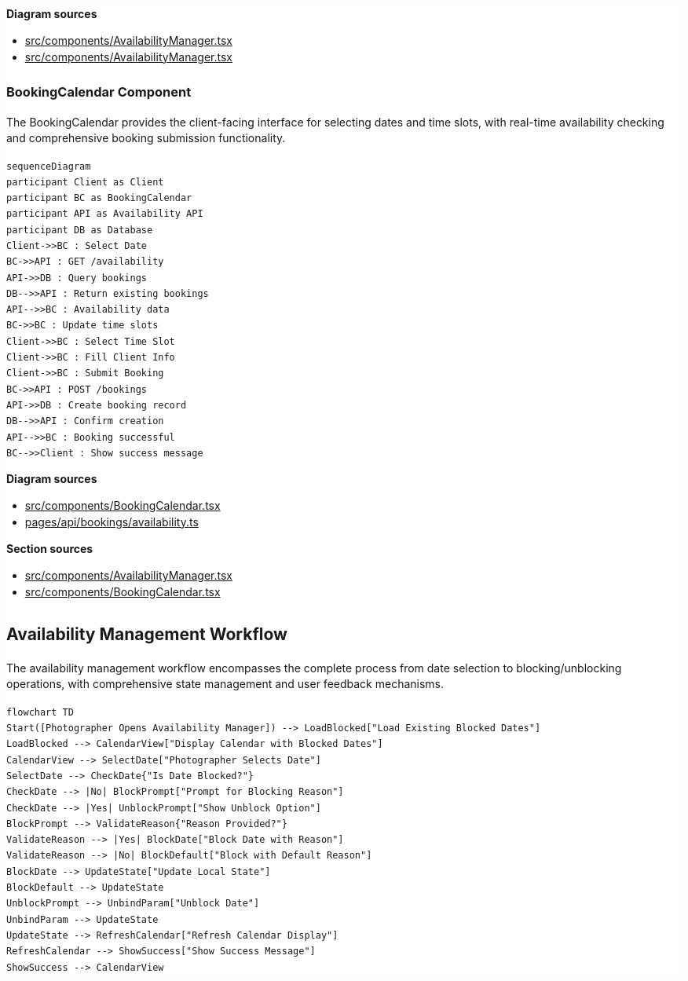 **Diagram sources**
- [src/components/AvailabilityManager.tsx](file://src/components/AvailabilityManager.tsx#L13-L25)
- [src/components/AvailabilityManager.tsx](file://src/components/AvailabilityManager.tsx#L36-L82)

### BookingCalendar Component

The BookingCalendar provides the client-facing interface for selecting dates and time slots, with real-time availability checking and comprehensive booking submission functionality.

```mermaid
sequenceDiagram
participant Client as Client
participant BC as BookingCalendar
participant API as Availability API
participant DB as Database
Client->>BC : Select Date
BC->>API : GET /availability
API->>DB : Query bookings
DB-->>API : Return existing bookings
API-->>BC : Availability data
BC->>BC : Update time slots
Client->>BC : Select Time Slot
Client->>BC : Fill Client Info
Client->>BC : Submit Booking
BC->>API : POST /bookings
API->>DB : Create booking record
DB-->>API : Confirm creation
API-->>BC : Booking successful
BC-->>Client : Show success message
```

**Diagram sources**
- [src/components/BookingCalendar.tsx](file://src/components/BookingCalendar.tsx#L100-L150)
- [pages/api/bookings/availability.ts](file://pages/api/bookings/availability.ts#L15-L45)

**Section sources**
- [src/components/AvailabilityManager.tsx](file://src/components/AvailabilityManager.tsx#L1-L203)
- [src/components/BookingCalendar.tsx](file://src/components/BookingCalendar.tsx#L1-L384)

## Availability Management Workflow

The availability management workflow encompasses the complete process from date selection to blocking/unblocking operations, with comprehensive state management and user feedback mechanisms.

```mermaid
flowchart TD
Start([Photographer Opens Availability Manager]) --> LoadBlocked["Load Existing Blocked Dates"]
LoadBlocked --> CalendarView["Display Calendar with Blocked Dates"]
CalendarView --> SelectDate["Photographer Selects Date"]
SelectDate --> CheckDate{"Is Date Blocked?"}
CheckDate --> |No| BlockPrompt["Prompt for Blocking Reason"]
CheckDate --> |Yes| UnblockPrompt["Show Unblock Option"]
BlockPrompt --> ValidateReason{"Reason Provided?"}
ValidateReason --> |Yes| BlockDate["Block Date with Reason"]
ValidateReason --> |No| BlockDefault["Block with Default Reason"]
BlockDate --> UpdateState["Update Local State"]
BlockDefault --> UpdateState
UnblockPrompt --> UnbindParam["Unblock Date"]
UnbindParam --> UpdateState
UpdateState --> RefreshCalendar["Refresh Calendar Display"]
RefreshCalendar --> ShowSuccess["Show Success Message"]
ShowSuccess --> CalendarView
```

